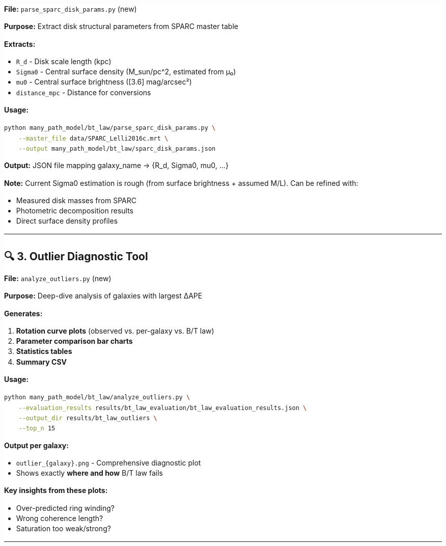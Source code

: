 **File:** `parse_sparc_disk_params.py` (new)

**Purpose:** Extract disk structural parameters from SPARC master table

**Extracts:**
- `R_d` - Disk scale length (kpc)
- `Sigma0` - Central surface density (M_sun/pc^2, estimated from μ₀)
- `mu0` - Central surface brightness ([3.6] mag/arcsec²)
- `distance_mpc` - Distance for conversions

**Usage:**
```bash
python many_path_model/bt_law/parse_sparc_disk_params.py \
    --master_file data/SPARC_Lelli2016c.mrt \
    --output many_path_model/bt_law/sparc_disk_params.json
```

**Output:** JSON file mapping galaxy_name → {R_d, Sigma0, mu0, ...}

**Note:** Current Sigma0 estimation is rough (from surface brightness + assumed M/L). Can be refined with:
- Measured disk masses from SPARC
- Photometric decomposition results
- Direct surface density profiles

---

## 🔍 3. Outlier Diagnostic Tool

**File:** `analyze_outliers.py` (new)

**Purpose:** Deep-dive analysis of galaxies with largest ΔAPE

**Generates:**
1. **Rotation curve plots** (observed vs. per-galaxy vs. B/T law)
2. **Parameter comparison bar charts**
3. **Statistics tables**
4. **Summary CSV**

**Usage:**
```bash
python many_path_model/bt_law/analyze_outliers.py \
    --evaluation_results results/bt_law_evaluation/bt_law_evaluation_results.json \
    --output_dir results/bt_law_outliers \
    --top_n 15
```

**Output per galaxy:**
- `outlier_{galaxy}.png` - Comprehensive diagnostic plot
- Shows exactly **where and how** B/T law fails

**Key insights from these plots:**
- Over-predicted ring winding?
- Wrong coherence length?
- Saturation too weak/strong?

---
